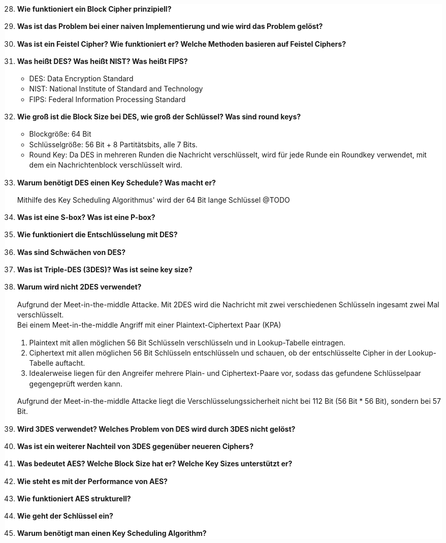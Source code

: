 28. **Wie funktioniert ein Block Cipher prinzipiell?**

29. **Was ist das Problem bei einer naiven Implementierung und wie wird das Problem gelöst?**

30. **Was ist ein Feistel Cipher? Wie funktioniert er? Welche Methoden basieren auf Feistel Ciphers?**

31. **Was heißt DES? Was heißt NIST? Was heißt FIPS?**

    * DES: Data Encryption Standard
    * NIST: National Institute of Standard and Technology
    * FIPS: Federal Information Processing Standard

32. **Wie groß ist die Block Size bei DES, wie groß der Schlüssel? Was sind round keys?**

    * Blockgröße: 64 Bit
    * Schlüsselgröße: 56 Bit + 8 Partitätsbits, alle 7 Bits.
    * Round Key: Da DES in mehreren Runden die Nachricht verschlüsselt, wird für jede Runde ein Roundkey verwendet, mit dem ein Nachrichtenblock verschlüsselt wird.

33. **Warum benötigt DES einen Key Schedule? Was macht er?**

    Mithilfe des Key Scheduling Algorithmus' wird der 64 Bit lange Schlüssel
    @TODO

34. **Was ist eine S-box? Was ist eine P-box?**

35. **Wie funktioniert die Entschlüsselung mit DES?**

36. **Was sind Schwächen von DES?**

37. **Was ist Triple-DES (3DES)? Was ist seine key size?**

38. **Warum wird nicht 2DES verwendet?**

    Aufgrund der Meet-in-the-middle Attacke. Mit 2DES wird die Nachricht mit zwei verschiedenen Schlüsseln ingesamt zwei Mal verschlüsselt.  
    Bei einem Meet-in-the-middle Angriff mit einer Plaintext-Ciphertext Paar (KPA)

    1. Plaintext mit allen möglichen 56 Bit Schlüsseln verschlüsseln und in Lookup-Tabelle eintragen.
    2. Ciphertext mit allen möglichen 56 Bit Schlüsseln entschlüsseln und schauen, ob der entschlüsselte Cipher in der Lookup-Tabelle auftacht.
    3. Idealerweise liegen für den Angreifer mehrere Plain- und Ciphertext-Paare vor, sodass das gefundene Schlüsselpaar gegengeprüft werden kann.

    Aufgrund der Meet-in-the-middle Attacke liegt die Verschlüsselungssicherheit nicht bei 112 Bit (56 Bit * 56 Bit), sondern bei 57 Bit.

39. **Wird 3DES verwendet? Welches Problem von DES wird durch 3DES nicht gelöst?**

40. **Was ist ein weiterer Nachteil von 3DES gegenüber neueren Ciphers?**
41. **Was bedeutet AES? Welche Block Size hat er? Welche Key Sizes unterstützt er?**

42. **Wie steht es mit der Performance von AES?**

43. **Wie funktioniert AES strukturell?**

44. **Wie geht der Schlüssel ein?**

45. **Warum benötigt man einen Key Scheduling Algorithm?**
